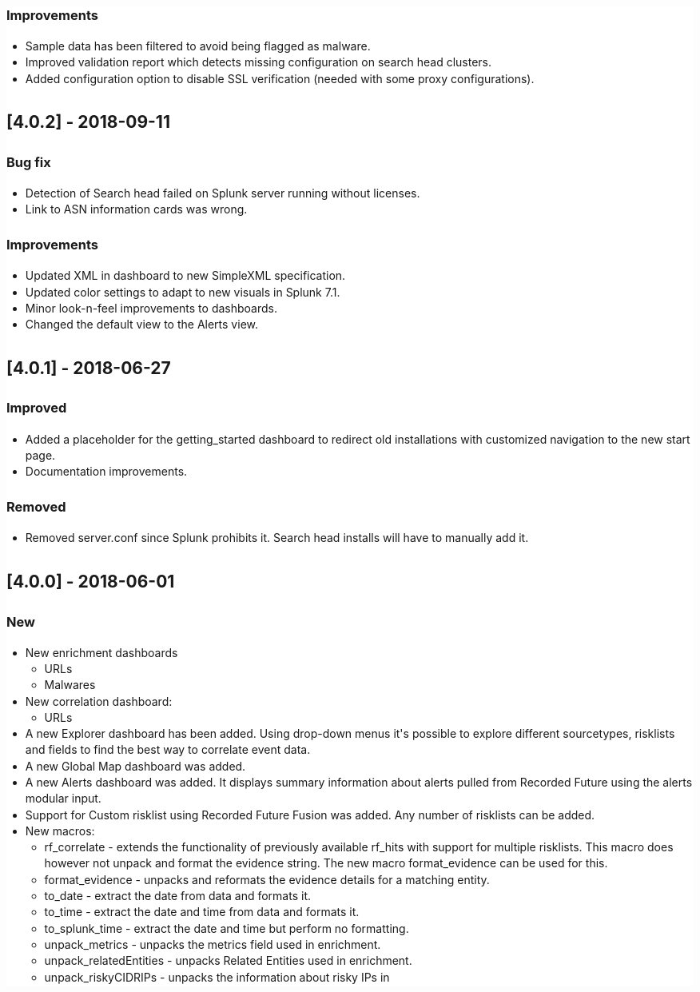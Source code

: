 ### Improvements
- Sample data has been filtered to avoid being flagged as malware.
- Improved validation report which detects missing configuration on search head
  clusters.
- Added configuration option to disable SSL verification (needed with some
  proxy configurations).

## [4.0.2] - 2018-09-11
### Bug fix
- Detection of Search head failed on Splunk server running without licenses.
- Link to ASN information cards was wrong. 

### Improvements
- Updated XML in dashboard to new SimpleXML specification.
- Updated color settings to adapt to new visuals in Splunk 7.1.
- Minor look-n-feel improvements to dashboards.
- Changed the default view to the Alerts view.
	
## [4.0.1] - 2018-06-27
### Improved
- Added a placeholder for the getting_started dashboard to redirect
  old installations with customized navigation to the new start page.
- Documentation improvements.

### Removed
- Removed server.conf since Splunk prohibits it. Search head installs
  will have to manually add it.

## [4.0.0] - 2018-06-01
### New
- New enrichment dashboards
	- URLs
	- Malwares
- New correlation dashboard:
	-  URLs
- A new Explorer dashboard has been added. Using drop-down menus it's
	possible to explore different sourcetypes, risklists and fields
	to find the best way to correlate event data.
- A new Global Map dashboard was added.
- A new Alerts dashboard was added. It displays summary information about
	alerts pulled from Recorded Future using the alerts modular input.
- Support for Custom risklist using Recorded Future Fusion was added. Any
	number of risklists can be added.
- New macros:
  - rf_correlate - extends the functionality of previously available
    rf_hits with support for multiple risklists. This macro does
    however not unpack and format the evidence string. The new macro
    format_evidence can be used for this.
  - format_evidence - unpacks and reformats the evidence details for a
    matching entity.
  - to_date - extract the date from data and formats it.
  - to_time - extract the date and time from data and formats it.
  - to_splunk_time - extract the date and time but perform no
    formatting.
  - unpack_metrics - unpacks the metrics field used in enrichment.
  - unpack_relatedEntities - unpacks Related Entities used in
    enrichment.
  - unpack_riskyCIDRIPs - unpacks the information about risky IPs in